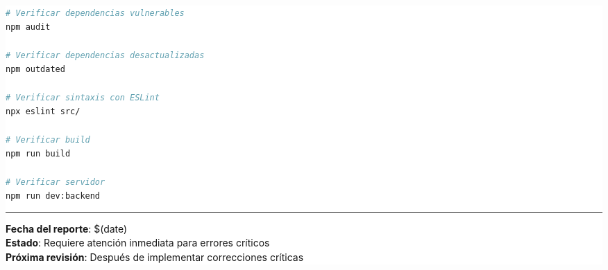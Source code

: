 ```bash
# Verificar dependencias vulnerables
npm audit

# Verificar dependencias desactualizadas
npm outdated

# Verificar sintaxis con ESLint
npx eslint src/

# Verificar build
npm run build

# Verificar servidor
npm run dev:backend
```

---

**Fecha del reporte**: $(date)  
**Estado**: Requiere atención inmediata para errores críticos  
**Próxima revisión**: Después de implementar correcciones críticas